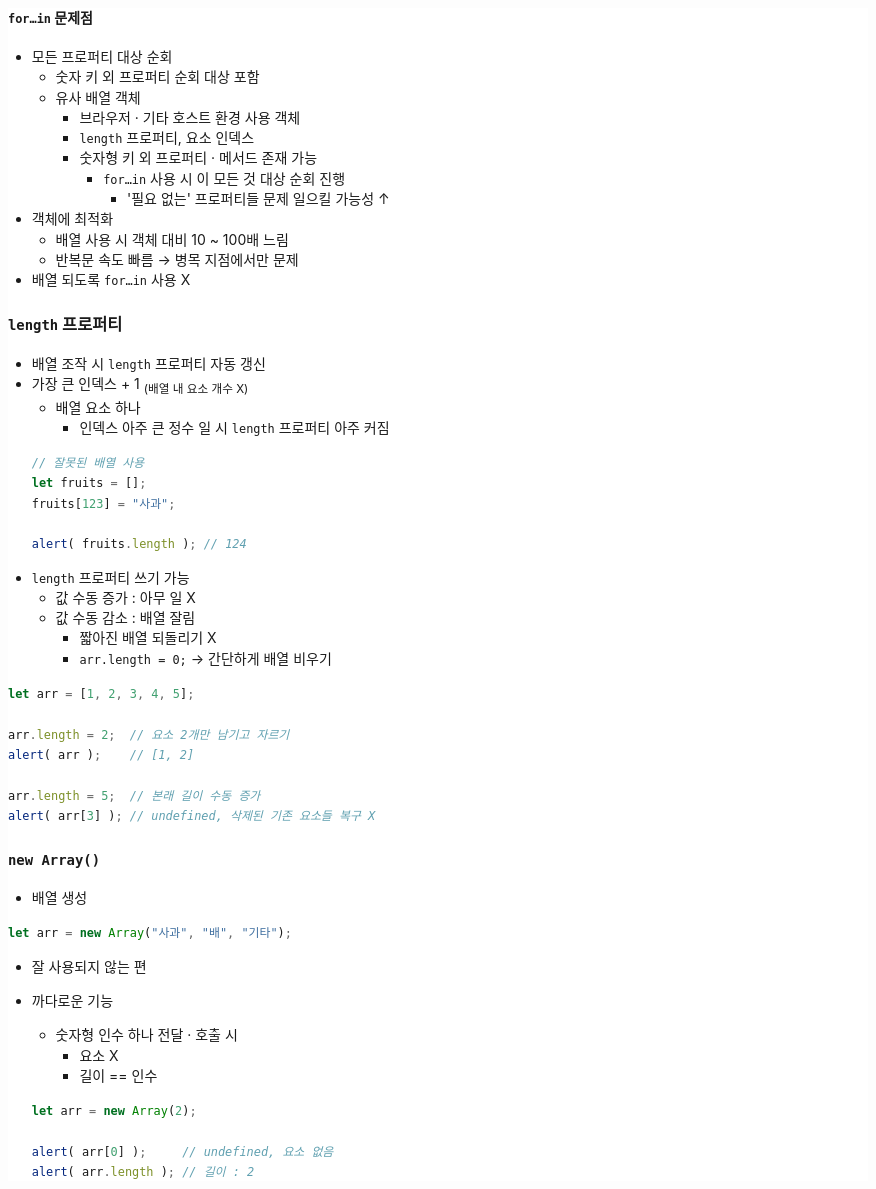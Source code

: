 #### `for…in` 문제점
- 모든 프로퍼티 대상 순회
  - 숫자 키 외 프로퍼티 순회 대상 포함
  - 유사 배열 객체
    - 브라우저 · 기타 호스트 환경 사용 객체
    - `length` 프로퍼티, 요소 인덱스
    - 숫자형 키 외 프로퍼티 · 메서드 존재 가능
      - `for…in` 사용 시 이 모든 것 대상 순회 진행
        - '필요 없는' 프로퍼티들 문제 일으킬 가능성 ↑
- 객체에 최적화
  - 배열 사용 시 객체 대비 10 ~ 100배 느림
  - 반복문 속도 빠름 → 병목 지점에서만 문제
- 배열 되도록 `for…in` 사용 X

### `length` 프로퍼티
- 배열 조작 시 `length` 프로퍼티 자동 갱신
- 가장 큰 인덱스 + 1 <sub>(배열 내 요소 개수 X)</sub>
  - 배열 요소 하나
    - 인덱스 아주 큰 정수 일 시 `length` 프로퍼티 아주 커짐
  ```javascript
  // 잘못된 배열 사용
  let fruits = [];
  fruits[123] = "사과";

  alert( fruits.length ); // 124
  ```
- `length` 프로퍼티 쓰기 가능
  - 값 수동 증가 : 아무 일 X
  - 값 수동 감소 : 배열 잘림
    - 짧아진 배열 되돌리기 X
    - `arr.length = 0;` → 간단하게 배열 비우기
```javascript
let arr = [1, 2, 3, 4, 5];

arr.length = 2;  // 요소 2개만 남기고 자르기
alert( arr );    // [1, 2]

arr.length = 5;  // 본래 길이 수동 증가
alert( arr[3] ); // undefined, 삭제된 기존 요소들 복구 X
```

### `new Array()`
- 배열 생성
```javascript
let arr = new Array("사과", "배", "기타");
```
- 잘 사용되지 않는 편
- 까다로운 기능
  - 숫자형 인수 하나 전달 · 호출 시
    - 요소 X
    - 길이 == 인수
  ```javascript
  let arr = new Array(2);

  alert( arr[0] );     // undefined, 요소 없음
  alert( arr.length ); // 길이 : 2
  ```


  [Symbol.isConcatSpreadable]: true,